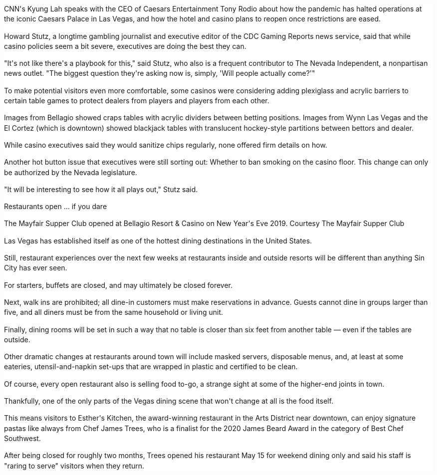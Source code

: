 CNN's Kyung Lah speaks with the CEO of Caesars Entertainment Tony Rodio about how the pandemic has halted operations at the iconic Caesars Palace in Las Vegas, and how the hotel and casino plans to reopen once restrictions are eased.

Howard Stutz, a longtime gambling journalist and executive editor of the CDC Gaming Reports news service, said that while casino policies seem a bit severe, executives are doing the best they can.

"It's not like there's a playbook for this," said Stutz, who also is a frequent contributor to The Nevada Independent, a nonpartisan news outlet. "The biggest question they're asking now is, simply, 'Will people actually come?'"

To make potential visitors even more comfortable, some casinos were considering adding plexiglass and acrylic barriers to certain table games to protect dealers from players and players from each other.

Images from Bellagio showed craps tables with acrylic dividers between betting positions. Images from Wynn Las Vegas and the El Cortez (which is downtown) showed blackjack tables with translucent hockey-style partitions between bettors and dealer.

While casino executives said they would sanitize chips regularly, none offered firm details on how.

Another hot button issue that executives were still sorting out: Whether to ban smoking on the casino floor. This change can only be authorized by the Nevada legislature.

"It will be interesting to see how it all plays out," Stutz said.

Restaurants open ... if you dare

The Mayfair Supper Club opened at Bellagio Resort & Casino on New Year's Eve 2019. Courtesy The Mayfair Supper Club

Las Vegas has established itself as one of the hottest dining destinations in the United States.

Still, restaurant experiences over the next few weeks at restaurants inside and outside resorts will be different than anything Sin City has ever seen.

For starters, buffets are closed, and may ultimately be closed forever.

Next, walk ins are prohibited; all dine-in customers must make reservations in advance. Guests cannot dine in groups larger than five, and all diners must be from the same household or living unit.

Finally, dining rooms will be set in such a way that no table is closer than six feet from another table — even if the tables are outside.

Other dramatic changes at restaurants around town will include masked servers, disposable menus, and, at least at some eateries, utensil-and-napkin set-ups that are wrapped in plastic and certified to be clean.

Of course, every open restaurant also is selling food to-go, a strange sight at some of the higher-end joints in town.

Thankfully, one of the only parts of the Vegas dining scene that won't change at all is the food itself.

This means visitors to Esther's Kitchen, the award-winning restaurant in the Arts District near downtown, can enjoy signature pastas like always from Chef James Trees, who is a finalist for the 2020 James Beard Award in the category of Best Chef Southwest.

After being closed for roughly two months, Trees opened his restaurant May 15 for weekend dining only and said his staff is "raring to serve" visitors when they return.
